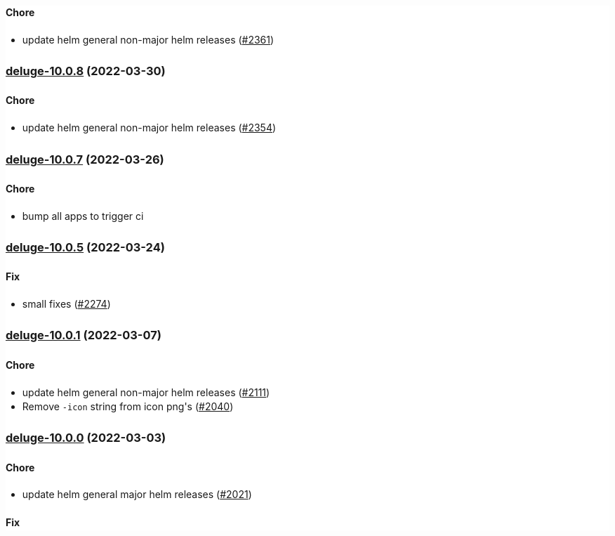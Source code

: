 #### Chore

- update helm general non-major helm releases ([#2361](https://github.com/truecharts/apps/issues/2361))

<a name="deluge-10.0.8"></a>

### [deluge-10.0.8](https://github.com/truecharts/apps/compare/deluge-10.0.7...deluge-10.0.8) (2022-03-30)

#### Chore

- update helm general non-major helm releases ([#2354](https://github.com/truecharts/apps/issues/2354))

<a name="deluge-10.0.7"></a>

### [deluge-10.0.7](https://github.com/truecharts/apps/compare/deluge-10.0.6...deluge-10.0.7) (2022-03-26)

#### Chore

- bump all apps to trigger ci

<a name="deluge-10.0.5"></a>

### [deluge-10.0.5](https://github.com/truecharts/apps/compare/deluge-10.0.4...deluge-10.0.5) (2022-03-24)

#### Fix

- small fixes ([#2274](https://github.com/truecharts/apps/issues/2274))

<a name="deluge-10.0.1"></a>

### [deluge-10.0.1](https://github.com/truecharts/apps/compare/deluge-10.0.0...deluge-10.0.1) (2022-03-07)

#### Chore

- update helm general non-major helm releases ([#2111](https://github.com/truecharts/apps/issues/2111))
- Remove `-icon` string from icon png's ([#2040](https://github.com/truecharts/apps/issues/2040))

<a name="deluge-10.0.0"></a>

### [deluge-10.0.0](https://github.com/truecharts/apps/compare/deluge-9.0.44...deluge-10.0.0) (2022-03-03)

#### Chore

- update helm general major helm releases ([#2021](https://github.com/truecharts/apps/issues/2021))

#### Fix
